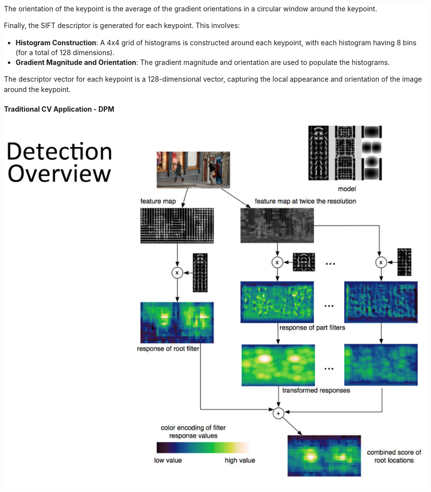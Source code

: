 The orientation of the keypoint is the average of the gradient orientations in a circular window around the keypoint.

Finally, the SIFT descriptor is generated for each keypoint. This involves:

- **Histogram Construction**: A 4x4 grid of histograms is constructed around each keypoint, with each histogram having 8 bins (for a total of 128 dimensions).
- **Gradient Magnitude and Orientation**: The gradient magnitude and orientation are used to populate the histograms.

The descriptor vector for each keypoint is a 128-dimensional vector, capturing the local appearance and orientation of the image around the keypoint.

#### Traditional CV Application - DPM

![image-20250312211317253](assets/image-20250312211317253.png)
